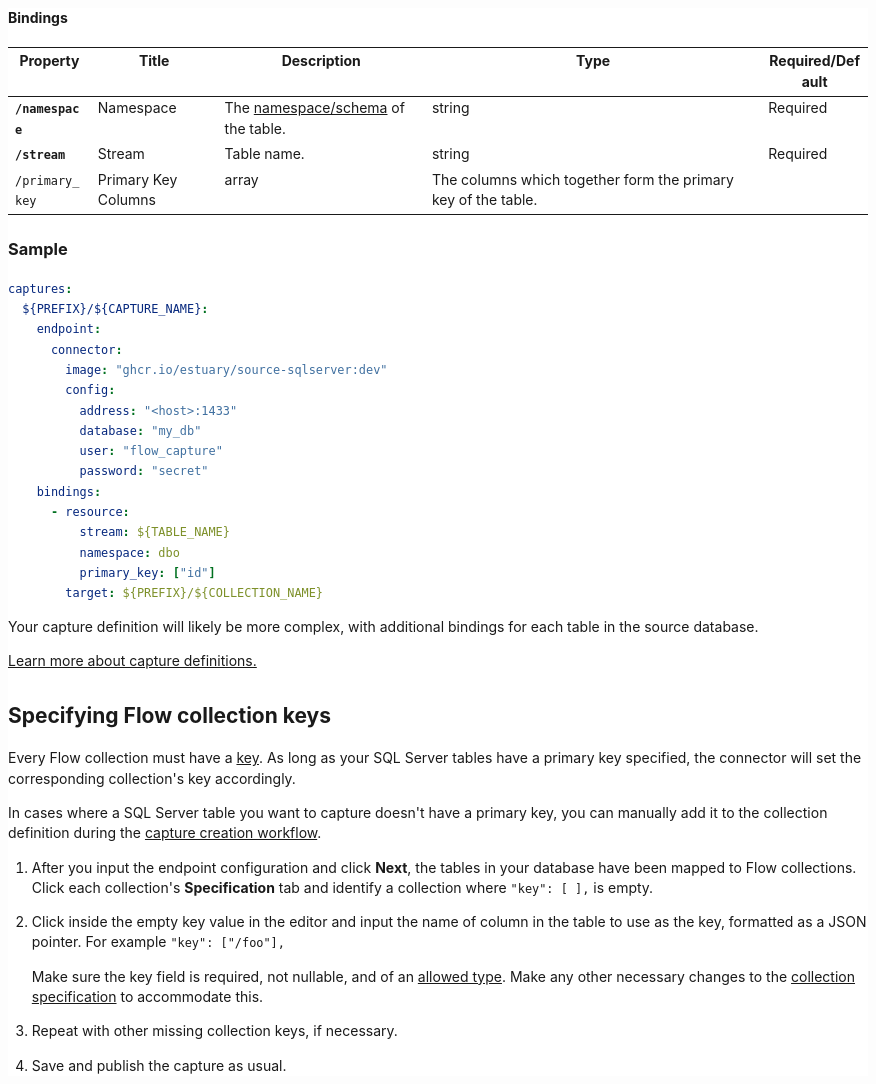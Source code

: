 #### Bindings

| Property | Title | Description | Type | Required/Default |
|-------|------|------|---------| --------|
| **`/namespace`** | Namespace | The [namespace/schema](https://learn.microsoft.com/en-us/sql/relational-databases/databases/databases?view=sql-server-ver16#basic-information-about-databases) of the table. | string | Required |
| **`/stream`** | Stream | Table name. | string | Required |
| `/primary_key` | Primary Key Columns | array | The columns which together form the primary key of the table. | |

### Sample

```yaml
captures:
  ${PREFIX}/${CAPTURE_NAME}:
    endpoint:
      connector:
        image: "ghcr.io/estuary/source-sqlserver:dev"
        config:
          address: "<host>:1433"
          database: "my_db"
          user: "flow_capture"
          password: "secret"
    bindings:
      - resource:
          stream: ${TABLE_NAME}
          namespace: dbo
          primary_key: ["id"]
        target: ${PREFIX}/${COLLECTION_NAME}
```
Your capture definition will likely be more complex, with additional bindings for each table in the source database.

[Learn more about capture definitions.](../../../../concepts/captures.md#pull-captures)

## Specifying Flow collection keys

Every Flow collection must have a [key](../../../../concepts/collections.md#keys).
As long as your SQL Server tables have a primary key specified, the connector will set the
corresponding collection's key accordingly.

In cases where a SQL Server table you want to capture doesn't have a primary key,
you can manually add it to the collection definition during the [capture creation workflow](../../../../guides/create-dataflow.md#create-a-capture).

1. After you input the endpoint configuration and click **Next**,
the tables in your database have been mapped to Flow collections.
Click each collection's **Specification** tab and identify a collection where `"key": [ ],` is empty.

2. Click inside the empty key value in the editor and input the name of column in the table to use as the key, formatted as a JSON pointer. For example `"key": ["/foo"],`

   Make sure the key field is required, not nullable, and of an [allowed type](../../../../concepts/collections.md#schema-restrictions).
   Make any other necessary changes to the [collection specification](../../../../concepts/collections.md#specification) to accommodate this.

3. Repeat with other missing collection keys, if necessary.

4. Save and publish the capture as usual.
